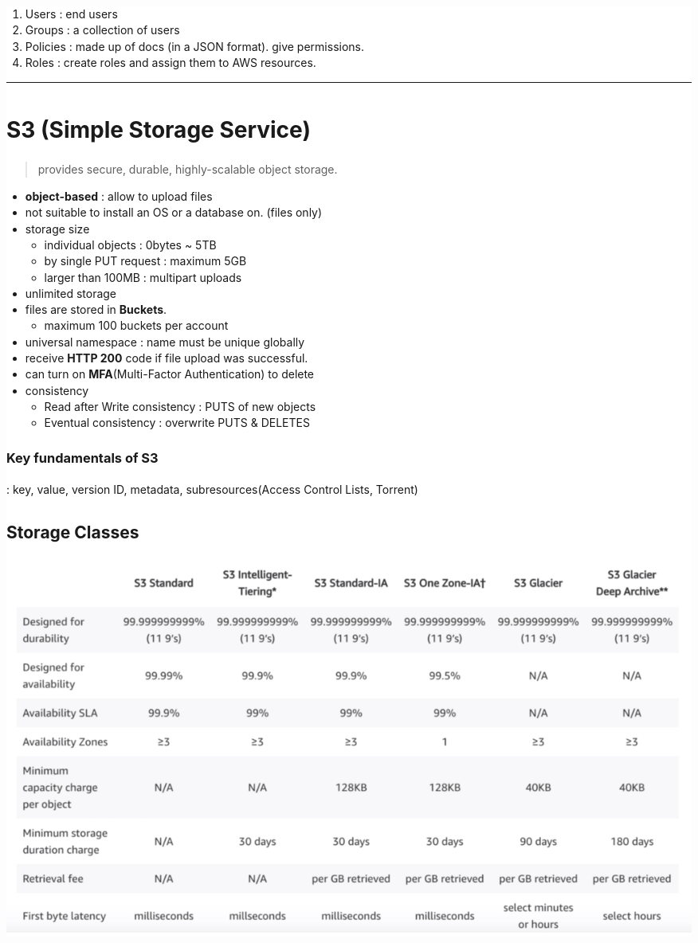 1. <span>Users</span> : end users
2. <span>Groups</span> : a collection of users
3. <span>Policies</span> : made up of docs (in a JSON format). give permissions.
4. <span>Roles</span> : create roles and assign them to AWS resources.

---

# S3 (Simple Storage Service)

> provides secure, durable, highly-scalable object storage.

- **object-based** : allow to upload files
- not suitable to install an OS or a database on. (files only)
- storage size
  - individual objects : 0bytes ~ 5TB
  - by single PUT request : maximum 5GB
  - larger than 100MB : multipart uploads
- unlimited storage
- files are stored in **Buckets**.
  - maximum 100 buckets per account
- universal namespace : name must be unique globally
- receive **HTTP 200** code if file upload was successful.
- can turn on **MFA**(Multi-Factor Authentication) to delete
- consistency
  - Read after Write consistency : PUTS of new objects
  - Eventual consistency : overwrite PUTS & DELETES

### Key fundamentals of S3

: key, value, version ID, metadata, subresources(Access Control Lists, Torrent)

## Storage Classes

![](./images/iams3-1.png)
